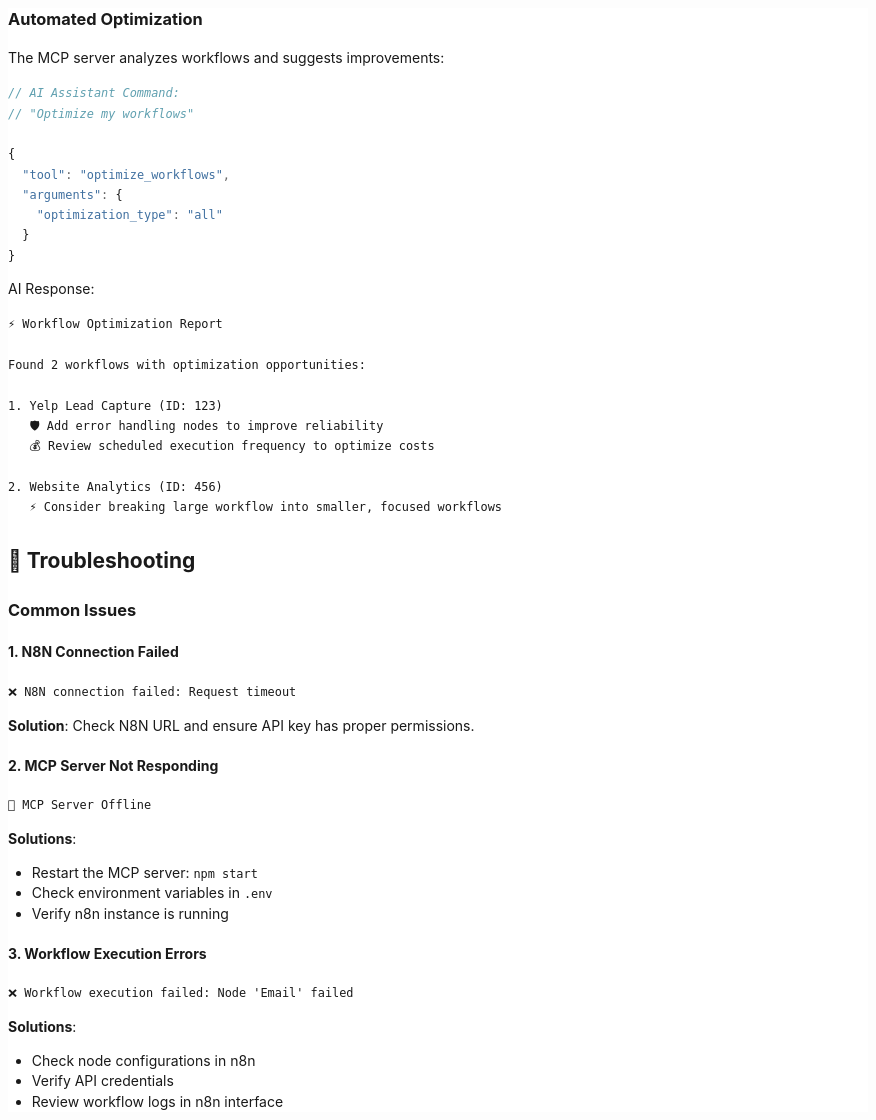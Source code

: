 ### Automated Optimization

The MCP server analyzes workflows and suggests improvements:

```javascript
// AI Assistant Command:
// "Optimize my workflows"

{
  "tool": "optimize_workflows",
  "arguments": {
    "optimization_type": "all"
  }
}
```

AI Response:
```
⚡ Workflow Optimization Report

Found 2 workflows with optimization opportunities:

1. Yelp Lead Capture (ID: 123)
   🛡️ Add error handling nodes to improve reliability
   💰 Review scheduled execution frequency to optimize costs

2. Website Analytics (ID: 456)
   ⚡ Consider breaking large workflow into smaller, focused workflows
```

## 🚨 Troubleshooting

### Common Issues

#### 1. N8N Connection Failed
```
❌ N8N connection failed: Request timeout
```
**Solution**: Check N8N URL and ensure API key has proper permissions.

#### 2. MCP Server Not Responding
```
🔴 MCP Server Offline
```
**Solutions**:
- Restart the MCP server: `npm start`
- Check environment variables in `.env`
- Verify n8n instance is running

#### 3. Workflow Execution Errors
```
❌ Workflow execution failed: Node 'Email' failed
```
**Solutions**:
- Check node configurations in n8n
- Verify API credentials
- Review workflow logs in n8n interface
